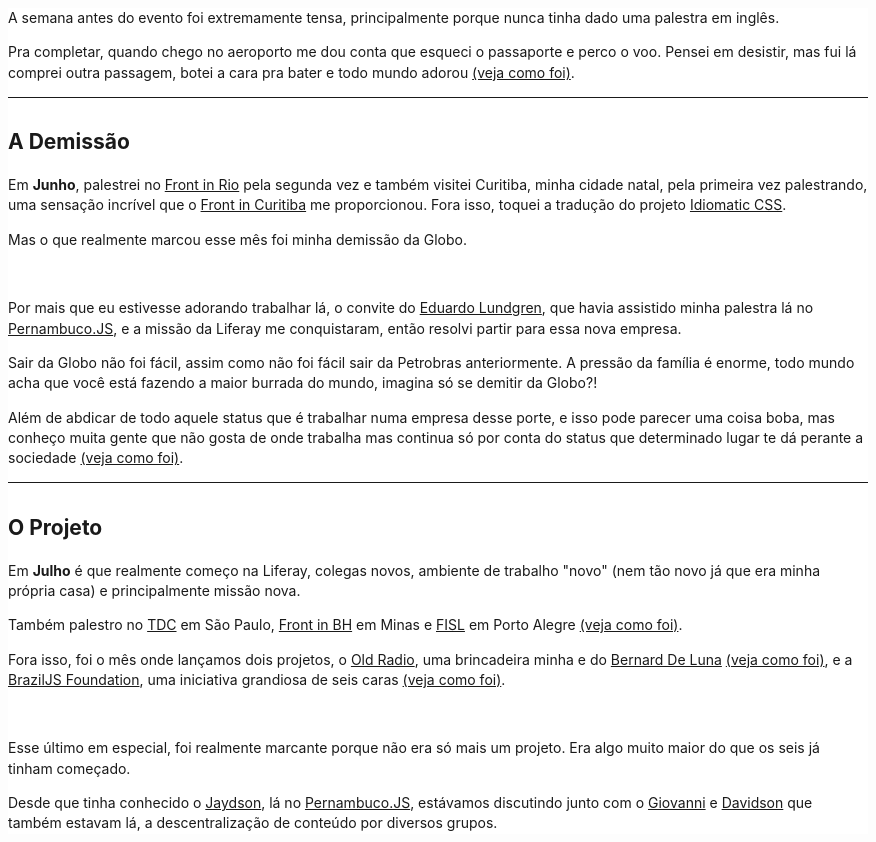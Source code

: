 <p>A semana antes do evento foi extremamente tensa, principalmente porque nunca tinha dado uma palestra em inglês.</p>

<p>Pra completar, quando chego no aeroporto me dou conta que esqueci o passaporte e perco o voo. Pensei em desistir, mas fui lá comprei outra passagem, botei a cara pra bater e todo mundo adorou <a href="/relato-jsconfar">(veja como foi)</a>.</p>

<hr>

<h2>A Demissão</h2>

<p>Em <strong>Junho</strong>, palestrei no <a href="http://frontinrio.com.br">Front in Rio</a> pela segunda vez e também visitei Curitiba, minha cidade natal, pela primeira vez palestrando, uma sensação incrível que o <a href="http://frontincuritiba.com.br/">Front in Curitiba</a> me proporcionou. Fora isso, toquei a tradução do projeto <a href="/principios-para-escrever-css-de-forma-consistente">Idiomatic CSS</a>.</p>

<p>Mas o que realmente marcou esse mês foi minha demissão da Globo.</p>

<img src="http://media.tumblr.com/tumblr_m6wvq4EQWG1qe3219.jpg" alt="">

<p>Por mais que eu estivesse adorando trabalhar lá, o convite do <a href="https://twitter.com/eduardolundgren">Eduardo Lundgren</a>, que havia assistido minha palestra lá no <a href="http://www.pernambucojs.com/">Pernambuco.JS</a>, e a missão da Liferay me conquistaram, então resolvi partir para essa nova empresa.</p>

<p>Sair da Globo não foi fácil, assim como não foi fácil sair da Petrobras anteriormente. A pressão da família é enorme, todo mundo acha que você está fazendo a maior burrada do mundo, imagina só se demitir da Globo?!</p>

<p>Além de abdicar de todo aquele status que é trabalhar numa empresa desse porte, e isso pode parecer uma coisa boba, mas conheço muita gente que não gosta de onde trabalha mas continua só por conta do status que determinado lugar te dá perante a sociedade <a href="/tudo-novo-de-novo">(veja como foi)</a>.</p>

<hr>

<h2>O Projeto</h2>

<p>Em <strong>Julho</strong> é que realmente começo na Liferay, colegas novos, ambiente de trabalho "novo" (nem tão novo já que era minha própria casa) e principalmente missão nova.</p>

<p>Também palestro no <a href="http://www.thedevelopersconference.com.br/">TDC</a> em São Paulo, <a href="http://frontinbh.com.br/">Front in BH</a> em Minas e <a href="http://softwarelivre.org/fisl13?lang=pt">FISL</a> em Porto Alegre <a href="/relato-13-fisl">(veja como foi)</a>.</p>

<p>Fora isso, foi o mês onde lançamos dois projetos, o <a href="https://developer.mozilla.org/pt-BR/demos/detail/old-radio/launch">Old Radio</a>, uma brincadeira minha e do <a href="http://twitter.com/bernarddeluna">Bernard De Luna</a> <a href="/como-fizemos-o-oldradio">(veja como foi)</a>, e a <a href="http://braziljs.org">BrazilJS Foundation</a>, uma iniciativa grandiosa de seis caras <a href="/introducing-braziljs-foundation">(veja como foi)</a>.</p>

<img src="/assets/img/posts/myway-hangout.jpg" alt="">

<p>Esse último em especial, foi realmente marcante porque não era só mais um projeto. Era algo muito maior do que os seis já tinham começado.</p>

<p>Desde que tinha conhecido o <a href="https://twitter.com/jadyson">Jaydson</a>, lá no <a href="http://www.pernambucojs.com/">Pernambuco.JS</a>, estávamos discutindo junto com o <a href="https://twitter.com/keppelen">Giovanni</a> e <a href="https://twitter.com/davidsonfellipe">Davidson</a> que também estavam lá, a descentralização de conteúdo por diversos grupos.</p>
